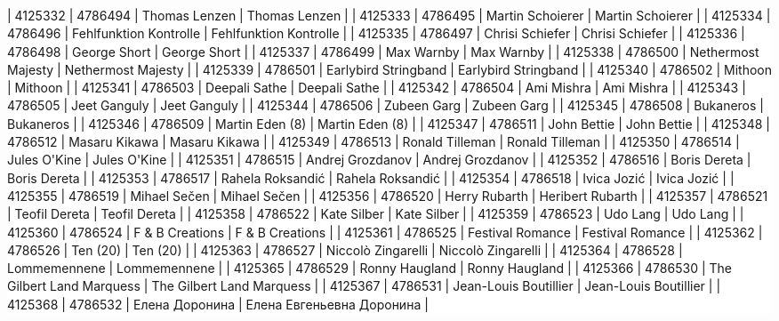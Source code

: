 | 4125332 | 4786494 | Thomas Lenzen | Thomas Lenzen |
| 4125333 | 4786495 | Martin Schoierer | Martin Schoierer |
| 4125334 | 4786496 | Fehlfunktion Kontrolle | Fehlfunktion Kontrolle |
| 4125335 | 4786497 | Chrisi Schiefer | Chrisi Schiefer |
| 4125336 | 4786498 | George Short | George Short |
| 4125337 | 4786499 | Max Warnby | Max Warnby |
| 4125338 | 4786500 | Nethermost Majesty | Nethermost Majesty |
| 4125339 | 4786501 | Earlybird Stringband | Earlybird Stringband |
| 4125340 | 4786502 | Mithoon | Mithoon |
| 4125341 | 4786503 | Deepali Sathe | Deepali Sathe |
| 4125342 | 4786504 | Ami Mishra | Ami Mishra |
| 4125343 | 4786505 | Jeet Ganguly | Jeet Ganguly |
| 4125344 | 4786506 | Zubeen Garg | Zubeen Garg |
| 4125345 | 4786508 | Bukaneros | Bukaneros |
| 4125346 | 4786509 | Martin Eden (8) | Martin Eden (8) |
| 4125347 | 4786511 | John Bettie | John Bettie |
| 4125348 | 4786512 | Masaru Kikawa | Masaru Kikawa |
| 4125349 | 4786513 | Ronald Tilleman | Ronald Tilleman |
| 4125350 | 4786514 | Jules O'Kine | Jules O'Kine |
| 4125351 | 4786515 | Andrej Grozdanov | Andrej Grozdanov |
| 4125352 | 4786516 | Boris Dereta | Boris Dereta |
| 4125353 | 4786517 | Rahela Roksandić | Rahela Roksandić |
| 4125354 | 4786518 | Ivica Jozić | Ivica Jozić |
| 4125355 | 4786519 | Mihael Sečen | Mihael Sečen |
| 4125356 | 4786520 | Herry Rubarth | Heribert Rubarth |
| 4125357 | 4786521 | Teofil Dereta | Teofil Dereta |
| 4125358 | 4786522 | Kate Silber | Kate Silber |
| 4125359 | 4786523 | Udo Lang | Udo Lang |
| 4125360 | 4786524 | F & B Creations | F & B Creations |
| 4125361 | 4786525 | Festival Romance | Festival Romance |
| 4125362 | 4786526 | Ten (20) | Ten (20) |
| 4125363 | 4786527 | Niccolò Zingarelli | Niccolò Zingarelli |
| 4125364 | 4786528 | Lommemennene | Lommemennene |
| 4125365 | 4786529 | Ronny Haugland | Ronny Haugland |
| 4125366 | 4786530 | The Gilbert Land Marquess | The Gilbert Land Marquess |
| 4125367 | 4786531 | Jean-Louis Boutillier | Jean-Louis Boutillier |
| 4125368 | 4786532 | Елена Доронина | Елена Евгеньевна Доронина |